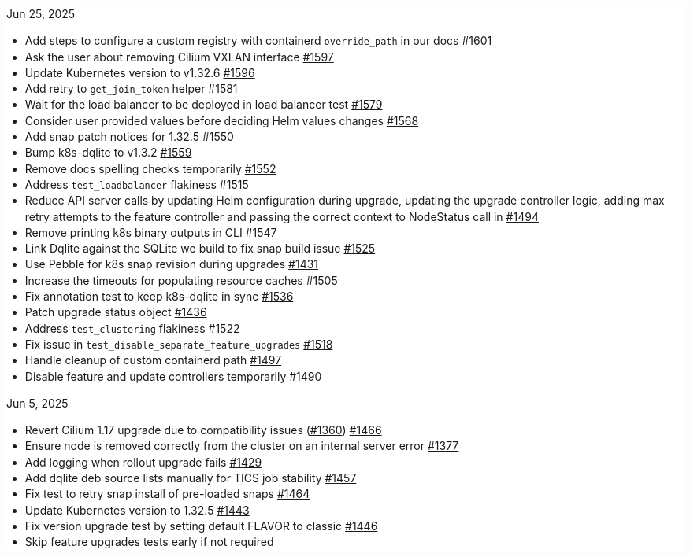 Jun 25, 2025

- Add steps to configure a custom registry with containerd `override_path` in
our docs [#1601](https://github.com/canonical/k8s-snap/pull/1601)
- Ask the user about removing Cilium VXLAN interface
[#1597](https://github.com/canonical/k8s-snap/pull/1597)
- Update Kubernetes version to v1.32.6
[#1596](https://github.com/canonical/k8s-snap/pull/1596)
- Add retry to `get_join_token` helper
[#1581](https://github.com/canonical/k8s-snap/pull/1581)
- Wait for the load balancer to be deployed in load balancer test
[#1579](https://github.com/canonical/k8s-snap/pull/1579)
- Consider user provided values before deciding Helm values changes
[#1568](https://github.com/canonical/k8s-snap/pull/1568)
- Add snap patch notices for 1.32.5
[#1550](https://github.com/canonical/k8s-snap/pull/1550)
- Bump k8s-dqlite to v1.3.2
[#1559](https://github.com/canonical/k8s-snap/pull/1559)
- Remove docs spelling checks temporarily
[#1552](https://github.com/canonical/k8s-snap/pull/1552)
- Address `test_loadbalancer` flakiness
[#1515](https://github.com/canonical/k8s-snap/pull/1515)
- Reduce API server calls by updating Helm configuration during upgrade,
updating the upgrade controller logic, adding max retry attempts to the feature
controller and passing the correct context to NodeStatus call in
[#1494](https://github.com/canonical/k8s-snap/pull/1494)
- Remove printing k8s binary outputs in CLI
[#1547](https://github.com/canonical/k8s-snap/pull/1547)
- Link Dqlite against the SQLite we build to fix snap build issue
[#1525](https://github.com/canonical/k8s-snap/pull/1525)
- Use Pebble for k8s snap revision during upgrades
[#1431](https://github.com/canonical/k8s-snap/pull/1431)
- Increase the timeouts for populating resource caches
[#1505](https://github.com/canonical/k8s-snap/pull/1505)
- Fix annotation test to keep k8s-dqlite in sync
[#1536](https://github.com/canonical/k8s-snap/pull/1536)
- Patch upgrade status object
[#1436](https://github.com/canonical/k8s-snap/pull/1436)
- Address `test_clustering` flakiness
[#1522](https://github.com/canonical/k8s-snap/pull/1522)
- Fix issue in `test_disable_separate_feature_upgrades`
[#1518](https://github.com/canonical/k8s-snap/pull/1518)
- Handle cleanup of custom containerd path
[#1497](https://github.com/canonical/k8s-snap/pull/1497)
- Disable feature and update controllers temporarily
[#1490](https://github.com/canonical/k8s-snap/pull/1490)

Jun 5, 2025

- Revert Cilium 1.17 upgrade due to compatibility issues
([#1360](https://github.com/canonical/k8s-snap/pull/1360))
[#1466](https://github.com/canonical/k8s-snap/pull/1466)
- Ensure node is removed correctly from the cluster on an internal server error
[#1377](https://github.com/canonical/k8s-snap/pull/1377)
- Add logging when rollout upgrade fails
[#1429](https://github.com/canonical/k8s-snap/pull/1429)
- Add dqlite deb source lists manually for TICS job stability
[#1457](https://github.com/canonical/k8s-snap/pull/1457)
- Fix test to retry snap install of pre-loaded snaps
[#1464](https://github.com/canonical/k8s-snap/pull/1464)
- Update Kubernetes version to 1.32.5
[#1443](https://github.com/canonical/k8s-snap/pull/1443)
- Fix version upgrade test by setting default FLAVOR to classic
[#1446](https://github.com/canonical/k8s-snap/pull/1446)
- Skip feature upgrades tests early if not required
